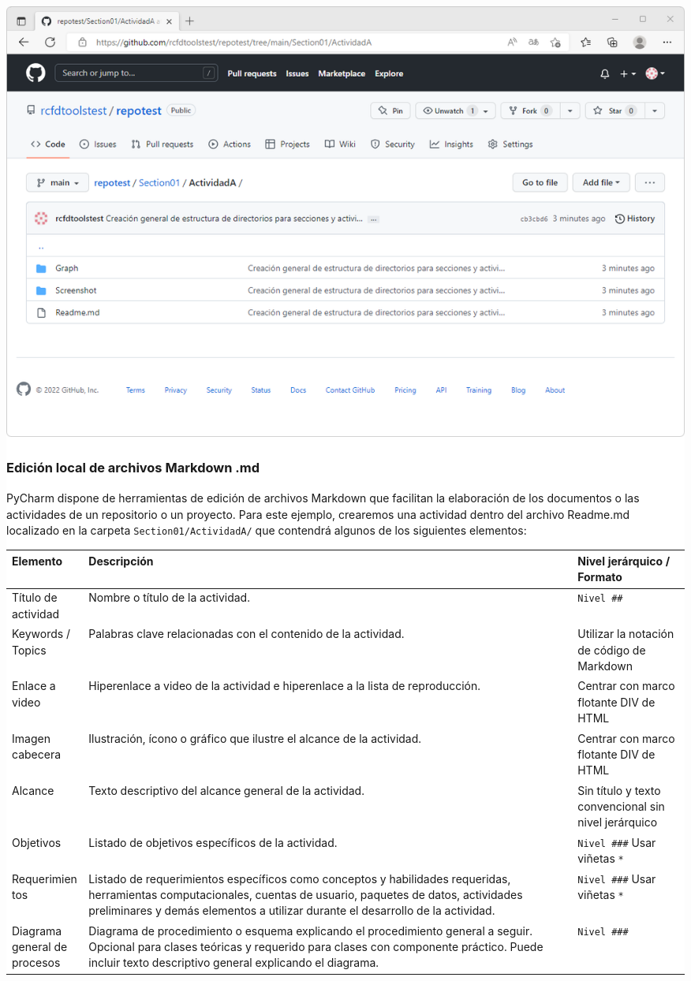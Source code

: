 ![R.TeachingResearchGuide](Screenshot/GitHubStructureOnline3.png)


### Edición local de archivos Markdown .md

PyCharm dispone de herramientas de edición de archivos Markdown que facilitan la elaboración de los documentos o las actividades de un repositorio o un proyecto. Para este ejemplo, crearemos una actividad dentro del archivo Readme.md localizado en la carpeta `Section01/ActividadA/` que contendrá algunos de los siguientes elementos:

| Elemento                             | Descripción                                                                                                                                                                                                                                                                                                                                                                                              | Nivel jerárquico / Formato                                            |
|:-------------------------------------|:---------------------------------------------------------------------------------------------------------------------------------------------------------------------------------------------------------------------------------------------------------------------------------------------------------------------------------------------------------------------------------------------------------|:----------------------------------------------------------------------|
| Título de actividad                  | Nombre o título de la actividad.                                                                                                                                                                                                                                                                                                                                                                         | `Nivel ##`                                                            | 
| Keywords / Topics                    | Palabras clave relacionadas con el contenido de la actividad.                                                                                                                                                                                                                                                                                                                                            | Utilizar la notación de código de Markdown                            |
| Enlace a video                       | Hiperenlace a video de la actividad e hiperenlace a la lista de reproducción.                                                                                                                                                                                                                                                                                                                            | Centrar con marco flotante DIV de HTML                                |
| Imagen cabecera                      | Ilustración, ícono o gráfico que ilustre el alcance de la actividad.                                                                                                                                                                                                                                                                                                                                     | Centrar con marco flotante DIV de HTML                                |
| Alcance                              | Texto descriptivo del alcance general de la actividad.                                                                                                                                                                                                                                                                                                                                                   | Sin título y texto convencional sin nivel jerárquico                  |
| Objetivos                            | Listado de objetivos específicos de la actividad.                                                                                                                                                                                                                                                                                                                                                        | `Nivel ###` Usar viñetas `*`                                          |
| Requerimientos                       | Listado de requerimientos específicos como conceptos y habilidades requeridas, herramientas computacionales, cuentas de usuario, paquetes de datos, actividades preliminares y demás elementos a utilizar durante el desarrollo de la actividad.                                                                                                                                                         | `Nivel ###` Usar viñetas `*`                                          |
| Diagrama general de procesos         | Diagrama de procedimiento o esquema explicando el procedimiento general a seguir. Opcional para clases teóricas y requerido para clases con componente práctico. Puede incluir texto descriptivo general explicando el diagrama.                                                                                                                                                                         | `Nivel ###`                                                           | 